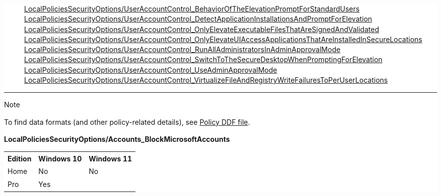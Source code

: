   </dd>
  <dd>
    <a href="#localpoliciessecurityoptions-useraccountcontrol-behavioroftheelevationpromptforstandardusers">LocalPoliciesSecurityOptions/UserAccountControl_BehaviorOfTheElevationPromptForStandardUsers</a>
  </dd>
  <dd>
    <a href="#localpoliciessecurityoptions-useraccountcontrol-detectapplicationinstallationsandpromptforelevation">LocalPoliciesSecurityOptions/UserAccountControl_DetectApplicationInstallationsAndPromptForElevation</a>
  </dd>
  <dd>
    <a href="#localpoliciessecurityoptions-useraccountcontrol-onlyelevateexecutablefilesthataresignedandvalidated">LocalPoliciesSecurityOptions/UserAccountControl_OnlyElevateExecutableFilesThatAreSignedAndValidated</a>
  </dd>
  <dd>
    <a href="#localpoliciessecurityoptions-useraccountcontrol-onlyelevateuiaccessapplicationsthatareinstalledinsecurelocations">LocalPoliciesSecurityOptions/UserAccountControl_OnlyElevateUIAccessApplicationsThatAreInstalledInSecureLocations</a>
  </dd>
  <dd>
    <a href="#localpoliciessecurityoptions-useraccountcontrol-runalladministratorsinadminapprovalmode">LocalPoliciesSecurityOptions/UserAccountControl_RunAllAdministratorsInAdminApprovalMode</a>
  </dd>
  <dd>
    <a href="#localpoliciessecurityoptions-useraccountcontrol-switchtothesecuredesktopwhenpromptingforelevation">LocalPoliciesSecurityOptions/UserAccountControl_SwitchToTheSecureDesktopWhenPromptingForElevation</a>
  </dd>
  <dd>
    <a href="#localpoliciessecurityoptions-useraccountcontrol-useadminapprovalmode">LocalPoliciesSecurityOptions/UserAccountControl_UseAdminApprovalMode</a>
  </dd>
  <dd>
    <a href="#localpoliciessecurityoptions-useraccountcontrol-virtualizefileandregistrywritefailurestoperuserlocations">LocalPoliciesSecurityOptions/UserAccountControl_VirtualizeFileAndRegistryWriteFailuresToPerUserLocations</a>
  </dd>
</dl>

<hr/>

> [!NOTE]
> To find data formats (and other policy-related details), see [Policy DDF file](./policy-ddf-file.md).


<a href="" id="localpoliciessecurityoptions-accounts-blockmicrosoftaccounts"></a>**LocalPoliciesSecurityOptions/Accounts_BlockMicrosoftAccounts**  


<table>
<tr>
    <th>Edition</th>
    <th>Windows 10</th>
    <th>Windows 11</th>
</tr>
<tr>
    <td>Home</td>
    <td>No</td>
    <td>No</td>
</tr>
<tr>
    <td>Pro</td>
    <td>Yes</td>
